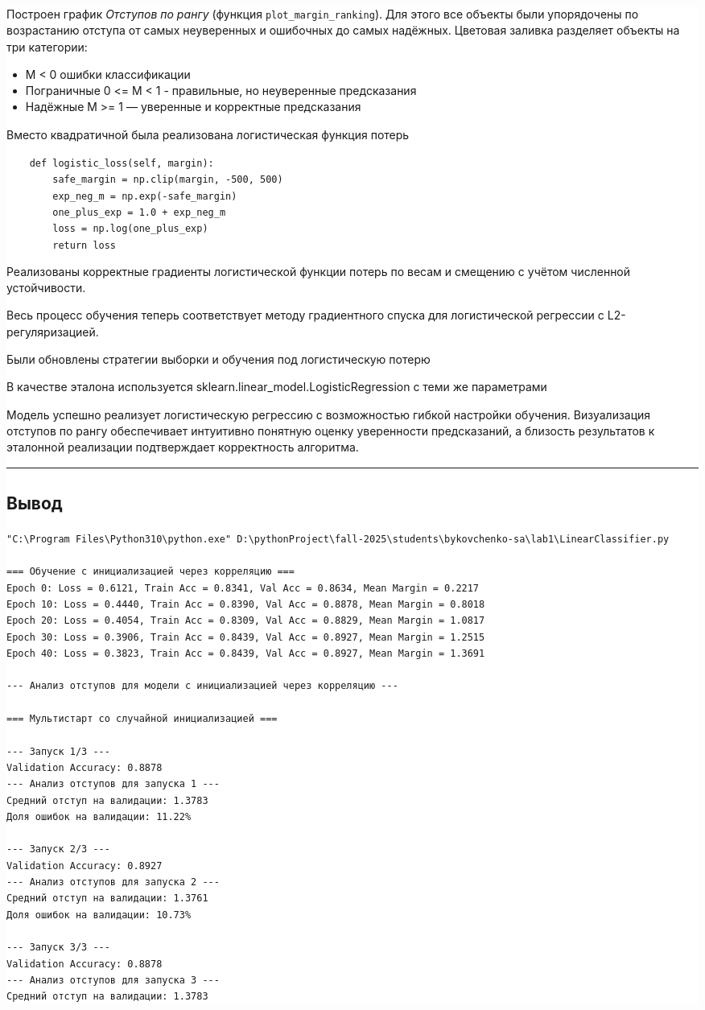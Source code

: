Построен график *Отступов по рангу* (функция `plot_margin_ranking`). Для этого все объекты были упорядочены по возрастанию отступа от самых 
неуверенных и ошибочных до самых надёжных. Цветовая заливка разделяет объекты на три категории:
- M < 0 ошибки классификации
- Пограничные 0 <= M < 1 - правильные, но неуверенные предсказания
- Надёжные M >= 1 — уверенные и корректные предсказания

Вместо квадратичной была реализована логистическая функция потерь

```
    def logistic_loss(self, margin):
        safe_margin = np.clip(margin, -500, 500)
        exp_neg_m = np.exp(-safe_margin)
        one_plus_exp = 1.0 + exp_neg_m
        loss = np.log(one_plus_exp)
        return loss
```

Реализованы корректные градиенты логистической функции потерь по весам и смещению с учётом численной устойчивости.

Весь процесс обучения теперь соответствует методу градиентного спуска для логистической регрессии с L2-регуляризацией.

Были обновлены стратегии выборки и обучения под логистическую потерю

В качестве эталона используется sklearn.linear_model.LogisticRegression с теми же параметрами

Модель успешно реализует логистическую регрессию с возможностью гибкой настройки обучения. 
Визуализация отступов по рангу обеспечивает интуитивно понятную оценку уверенности предсказаний, а близость результатов 
к эталонной реализации подтверждает корректность алгоритма.

---
## Вывод

```
"C:\Program Files\Python310\python.exe" D:\pythonProject\fall-2025\students\bykovchenko-sa\lab1\LinearClassifier.py 

=== Обучение с инициализацией через корреляцию ===
Epoch 0: Loss = 0.6121, Train Acc = 0.8341, Val Acc = 0.8634, Mean Margin = 0.2217
Epoch 10: Loss = 0.4440, Train Acc = 0.8390, Val Acc = 0.8878, Mean Margin = 0.8018
Epoch 20: Loss = 0.4054, Train Acc = 0.8309, Val Acc = 0.8829, Mean Margin = 1.0817
Epoch 30: Loss = 0.3906, Train Acc = 0.8439, Val Acc = 0.8927, Mean Margin = 1.2515
Epoch 40: Loss = 0.3823, Train Acc = 0.8439, Val Acc = 0.8927, Mean Margin = 1.3691

--- Анализ отступов для модели с инициализацией через корреляцию ---

=== Мультистарт со случайной инициализацией ===

--- Запуск 1/3 ---
Validation Accuracy: 0.8878
--- Анализ отступов для запуска 1 ---
Средний отступ на валидации: 1.3783
Доля ошибок на валидации: 11.22%

--- Запуск 2/3 ---
Validation Accuracy: 0.8927
--- Анализ отступов для запуска 2 ---
Средний отступ на валидации: 1.3761
Доля ошибок на валидации: 10.73%

--- Запуск 3/3 ---
Validation Accuracy: 0.8878
--- Анализ отступов для запуска 3 ---
Средний отступ на валидации: 1.3783
```